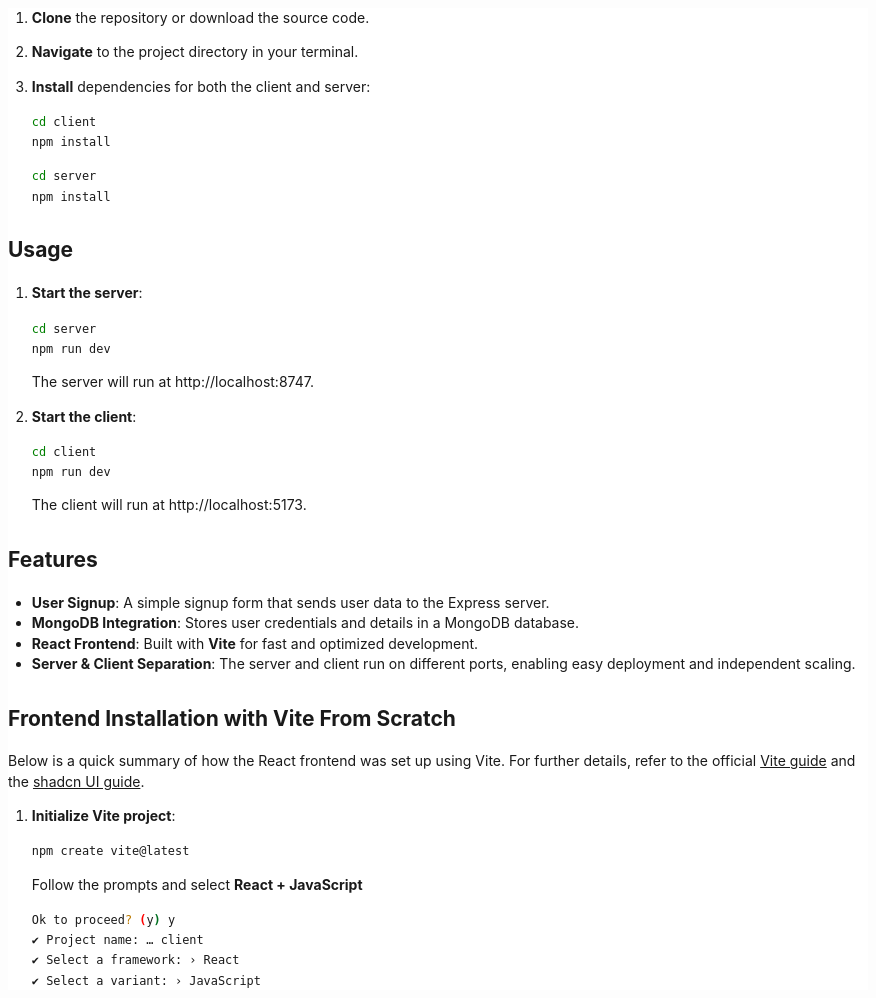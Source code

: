 1. **Clone** the repository or download the source code.
2. **Navigate** to the project directory in your terminal.
3. **Install** dependencies for both the client and server:

   ```bash
   cd client
   npm install
   ```

   ```bash
   cd server
   npm install
   ```

## Usage

1. **Start the server**:

   ```bash
   cd server
   npm run dev
   ```

   The server will run at http://localhost:8747.

2. **Start the client**:

   ```bash
   cd client
   npm run dev
   ```

   The client will run at http://localhost:5173.

## Features

- **User Signup**: A simple signup form that sends user data to the Express server.
- **MongoDB Integration**: Stores user credentials and details in a MongoDB database.
- **React Frontend**: Built with **Vite** for fast and optimized development.
- **Server & Client Separation**: The server and client run on different ports, enabling easy deployment and independent scaling.

## Frontend Installation with Vite From Scratch

Below is a quick summary of how the React frontend was set up using Vite. For further details, refer to the official [Vite guide](https://vite.dev/guide/#scaffolding-your-first-vite-project) and the [shadcn UI guide](https://ui.shadcn.com/docs/installation/vite).

1. **Initialize Vite project**:

   ```bash
   npm create vite@latest
   ```

   Follow the prompts and select **React + JavaScript**

   ```bash
   Ok to proceed? (y) y
   ✔ Project name: … client
   ✔ Select a framework: › React
   ✔ Select a variant: › JavaScript
   ```
